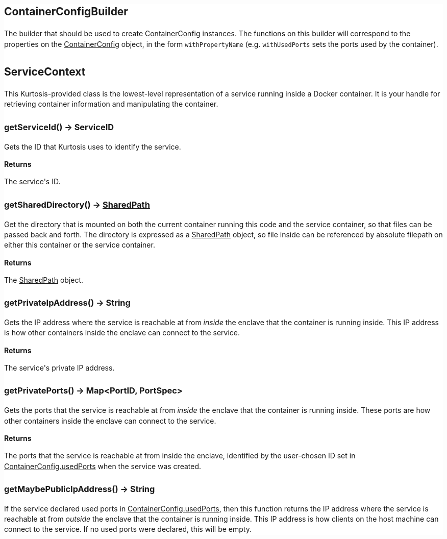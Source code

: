 

ContainerConfigBuilder
------------------------------
The builder that should be used to create [ContainerConfig][containerconfig] instances. The functions on this builder will correspond to the properties on the [ContainerConfig][containerconfig] object, in the form `withPropertyName` (e.g. `withUsedPorts` sets the ports used by the container).



ServiceContext
--------------
This Kurtosis-provided class is the lowest-level representation of a service running inside a Docker container. It is your handle for retrieving container information and manipulating the container.

### getServiceId() -\> ServiceID
Gets the ID that Kurtosis uses to identify the service.

**Returns**

The service's ID.

### getSharedDirectory() -\> [SharedPath][sharedpath]
Get the directory that is mounted on both the current container running this code and the service container, so that files can be passed back and forth. The directory is expressed as a [SharedPath][sharedpath] object, so file inside can be referenced by absolute filepath on either this container or the service container.

**Returns**

The [SharedPath][sharedpath] object.

### getPrivateIpAddress() -\> String
Gets the IP address where the service is reachable at from _inside_ the enclave that the container is running inside. This IP address is how other containers inside the enclave can connect to the service.

**Returns**

The service's private IP address.

### getPrivatePorts() -\> Map\<PortID, PortSpec\>
Gets the ports that the service is reachable at from _inside_ the enclave that the container is running inside. These ports are how other containers inside the enclave can connect to the service.

**Returns**

The ports that the service is reachable at from inside the enclave, identified by the user-chosen ID set in [ContainerConfig.usedPorts][containerconfig_usedports] when the service was created.

### getMaybePublicIpAddress() -\> String
If the service declared used ports in [ContainerConfig.usedPorts][containerconfig_usedports], then this function returns the IP address where the service is reachable at from _outside_ the enclave that the container is running inside. This IP address is how clients on the host machine can connect to the service. If no used ports were declared, this will be empty.


[issues]: https://github.com/kurtosis-tech/kurtosis-core-api-lib/issues
[containerconfig]: #containerconfig
[containerconfig_usedports]: #setstring-usedports
[containerconfig_filesartifactmountpoints]: #mapstring-string-filesartifactmountpoints
[containerconfigbuilder]: #containerconfigbuilder
[modulecontext]: #modulecontext
[enclavecontext]: #enclavecontext
[enclavecontext_registerfilesartifacts]: #registerfilesartifactsmapfilesartifactid-string-filesartifacturls
[enclavecontext_addservice]: #addserviceserviceid-serviceid--funcstring-ipaddr-sharedpath-shareddirectory---containerconfig-containerconfigsupplier---servicecontext-servicecontext-mapstring-portbinding-hostportbindings
[enclavecontext_addservicetopartition]: #addservicetopartitionserviceid-serviceid-partitionid-partitionid-funcstring-ipaddr-sharedpath-shareddirectory---containerconfig-containerconfigsupplier---servicecontext-servicecontext-mapstring-portbinding-hostportbindings
[enclavecontext_repartitionnetwork]: #repartitionnetworkmappartitionid-setserviceid-partitionservices-mappartitionid-mappartitionid-partitionconnection-partitionconnections-partitionconnection-defaultconnection
[enclavecontext_uploadfiles]: #uploadfilesstring-pathtoupload
[partitionconnection]: #partitionconnection
[servicecontext]: #servicecontext
[servicecontext_getpublicports]: #getpublicports---mapportid-portspec
[sharedpath]: #sharedpath
[sharedpath_getabspathonthiscontainer]: #getabspathonthiscontainer---string
[sharedpath_getabspathonservicecontainer]: #getabspathonservicecontainer---string
[kurtosiscontext_createenclave]: ../kurtosis-engine-server/lib-documentation#lib-documentation.md#createenclaveenclaveid-enclaveid-boolean-ispartitioningenabled---enclavecontext-enclavecontext